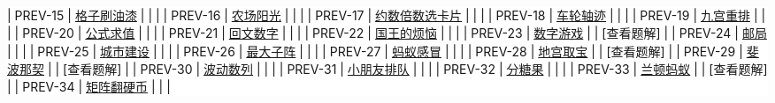 | PREV-15 |   [格子刷油漆](http://lx.lanqiao.cn/problem.page?gpid=T38)   |                                                  |            |
| PREV-16 |    [农场阳光](http://lx.lanqiao.cn/problem.page?gpid=T39)    |                                                  |            |
| PREV-17 | [约数倍数选卡片](http://lx.lanqiao.cn/problem.page?gpid=T40) |                                                  |            |
| PREV-18 |    [车轮轴迹](http://lx.lanqiao.cn/problem.page?gpid=T41)    |                                                  |            |
| PREV-19 |    [九宫重排](http://lx.lanqiao.cn/problem.page?gpid=T42)    |                                                  |            |
| PREV-20 |    [公式求值](http://lx.lanqiao.cn/problem.page?gpid=T43)    |                                                  |            |
| PREV-21 |   [回文数字](http://lx.lanqiao.cn/problem.page?gpid=T113)    |                                                  |            |
| PREV-22 |  [国王的烦恼](http://lx.lanqiao.cn/problem.page?gpid=T114)   |                                                  |            |
| PREV-23 |   [数字游戏](http://lx.lanqiao.cn/problem.page?gpid=T115)    |                                                  | [查看题解] |
| PREV-24 |     [邮局](http://lx.lanqiao.cn/problem.page?gpid=T116)      |                                                  |            |
| PREV-25 |   [城市建设](http://lx.lanqiao.cn/problem.page?gpid=T117)    |                                                  |            |
| PREV-26 |   [最大子阵](http://lx.lanqiao.cn/problem.page?gpid=T118)    |                                                  |            |
| PREV-27 |   [蚂蚁感冒](http://lx.lanqiao.cn/problem.page?gpid=T119)    |                                                  |            |
| PREV-28 |   [地宫取宝](http://lx.lanqiao.cn/problem.page?gpid=T120)    |                                                  | [查看题解] |
| PREV-29 |   [斐波那契](http://lx.lanqiao.cn/problem.page?gpid=T121)    |                                                  | [查看题解] |
| PREV-30 |   [波动数列](http://lx.lanqiao.cn/problem.page?gpid=T122)    |                                                  |            |
| PREV-31 |  [小朋友排队](http://lx.lanqiao.cn/problem.page?gpid=T123)   |                                                  |            |
| PREV-32 |    [分糖果](http://lx.lanqiao.cn/problem.page?gpid=T124)     |                                                  |            |
| PREV-33 |   [兰顿蚂蚁](http://lx.lanqiao.cn/problem.page?gpid=T125)    |                                                  | [查看题解] |
| PREV-34 |  [矩阵翻硬币](http://lx.lanqiao.cn/problem.page?gpid=T126)   |                                                  |            |

